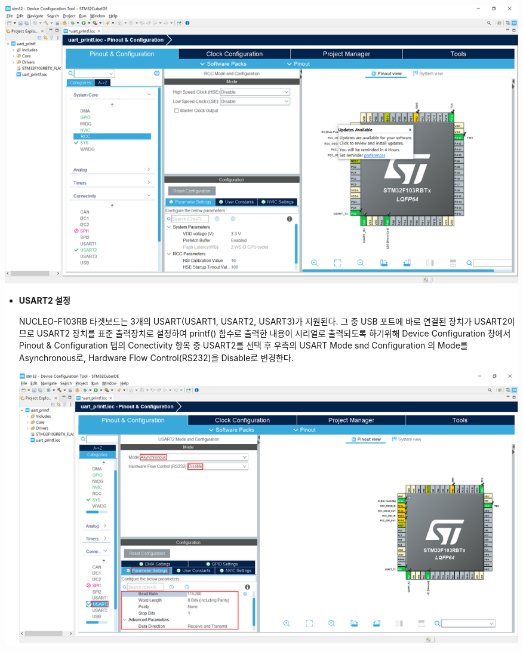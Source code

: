 ![](./img/device_config_tool.png)

- **USART2 설정**

  NUCLEO-F103RB 타겟보드는 3개의 USART(USART1, USART2, USART3)가 지원된다. 그 중 USB 포트에 바로 연결된 장치가 USART2이므로 USART2 장치를 표준 출력장치로 설정하여 printf() 함수로 출력한 내용이 시리얼로 출력되도록 하기위해 Device Configuration 창에서 Pinout & Configuration 탭의 Conectivity 항목 중 USART2를 선택 후 우측의 USART Mode snd Configuration 의 Mode를 Asynchronous로, Hardware Flow Control(RS232)을 Disable로 변경한다. 

  ![](./img/usart2_mode_config.png)

